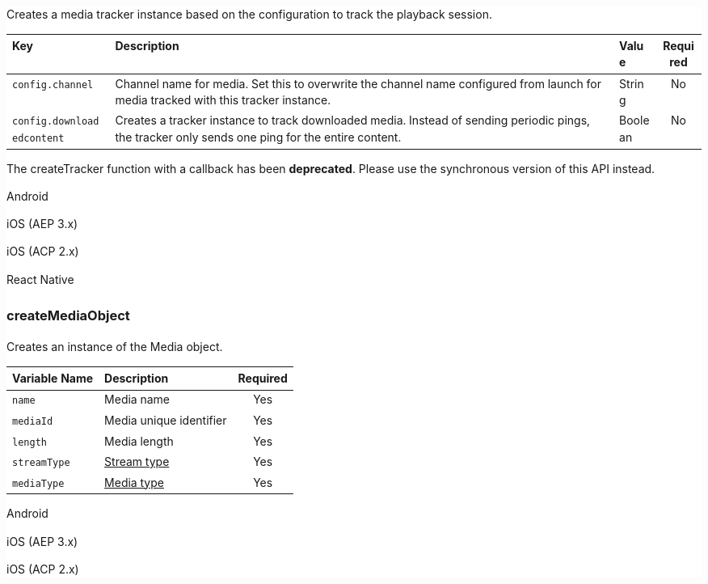 Creates a media tracker instance based on the configuration to track the playback session.

| Key | Description | Value | Required |
| :--- | :--- | :--- | :---: |
| `config.channel` | Channel name for media. Set this to overwrite the channel name configured from launch for media tracked with this tracker instance. | String | No |
| `config.downloadedcontent` | Creates a tracker instance to track downloaded media. Instead of sending periodic pings, the tracker only sends one ping for the entire content. | Boolean | No |

<InlineAlert variant="warning" slots="text"/>

The createTracker function with a callback has been **deprecated**. Please use the synchronous version of this API instead.

<TabsBlock orientation="horizontal" slots="heading, content" repeat="4"/>

Android

<CreateTrackerWithConfigAndroid/>

iOS (AEP 3.x)

<CreateTrackerWithConfigIosAEP/>

iOS (ACP 2.x)

<CreateTrackerWithConfigIosACP/>

React Native

<CreateTrackerWithConfigReactNative/>

### createMediaObject

Creates an instance of the Media object.

| Variable Name | Description | Required |
| :--- | :--- | :---: |
| `name` | Media name | Yes |
| `mediaId` | Media unique identifier | Yes |
| `length` | Media length | Yes |
| `streamType` | [Stream type](media-api-reference.md#stream-type) | Yes |
| `mediaType` | [Media type](media-api-reference.md#media-type) | Yes |

<TabsBlock orientation="horizontal" slots="heading, content" repeat="4"/>

Android

<CreateMediaObjectAndroid/>

iOS (AEP 3.x)

<CreateMediaObjectIosAEP/>

iOS (ACP 2.x)

<CreateMediaObjectIosACP/>
